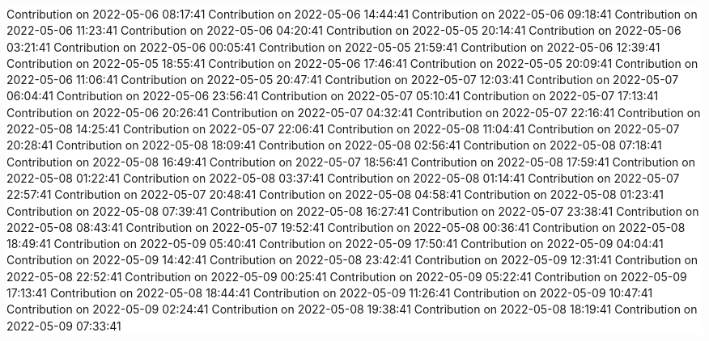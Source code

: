 Contribution on 2022-05-06 08:17:41
Contribution on 2022-05-06 14:44:41
Contribution on 2022-05-06 09:18:41
Contribution on 2022-05-06 11:23:41
Contribution on 2022-05-06 04:20:41
Contribution on 2022-05-05 20:14:41
Contribution on 2022-05-06 03:21:41
Contribution on 2022-05-06 00:05:41
Contribution on 2022-05-05 21:59:41
Contribution on 2022-05-06 12:39:41
Contribution on 2022-05-05 18:55:41
Contribution on 2022-05-06 17:46:41
Contribution on 2022-05-05 20:09:41
Contribution on 2022-05-06 11:06:41
Contribution on 2022-05-05 20:47:41
Contribution on 2022-05-07 12:03:41
Contribution on 2022-05-07 06:04:41
Contribution on 2022-05-06 23:56:41
Contribution on 2022-05-07 05:10:41
Contribution on 2022-05-07 17:13:41
Contribution on 2022-05-06 20:26:41
Contribution on 2022-05-07 04:32:41
Contribution on 2022-05-07 22:16:41
Contribution on 2022-05-08 14:25:41
Contribution on 2022-05-07 22:06:41
Contribution on 2022-05-08 11:04:41
Contribution on 2022-05-07 20:28:41
Contribution on 2022-05-08 18:09:41
Contribution on 2022-05-08 02:56:41
Contribution on 2022-05-08 07:18:41
Contribution on 2022-05-08 16:49:41
Contribution on 2022-05-07 18:56:41
Contribution on 2022-05-08 17:59:41
Contribution on 2022-05-08 01:22:41
Contribution on 2022-05-08 03:37:41
Contribution on 2022-05-08 01:14:41
Contribution on 2022-05-07 22:57:41
Contribution on 2022-05-07 20:48:41
Contribution on 2022-05-08 04:58:41
Contribution on 2022-05-08 01:23:41
Contribution on 2022-05-08 07:39:41
Contribution on 2022-05-08 16:27:41
Contribution on 2022-05-07 23:38:41
Contribution on 2022-05-08 08:43:41
Contribution on 2022-05-07 19:52:41
Contribution on 2022-05-08 00:36:41
Contribution on 2022-05-08 18:49:41
Contribution on 2022-05-09 05:40:41
Contribution on 2022-05-09 17:50:41
Contribution on 2022-05-09 04:04:41
Contribution on 2022-05-09 14:42:41
Contribution on 2022-05-08 23:42:41
Contribution on 2022-05-09 12:31:41
Contribution on 2022-05-08 22:52:41
Contribution on 2022-05-09 00:25:41
Contribution on 2022-05-09 05:22:41
Contribution on 2022-05-09 17:13:41
Contribution on 2022-05-08 18:44:41
Contribution on 2022-05-09 11:26:41
Contribution on 2022-05-09 10:47:41
Contribution on 2022-05-09 02:24:41
Contribution on 2022-05-08 19:38:41
Contribution on 2022-05-08 18:19:41
Contribution on 2022-05-09 07:33:41